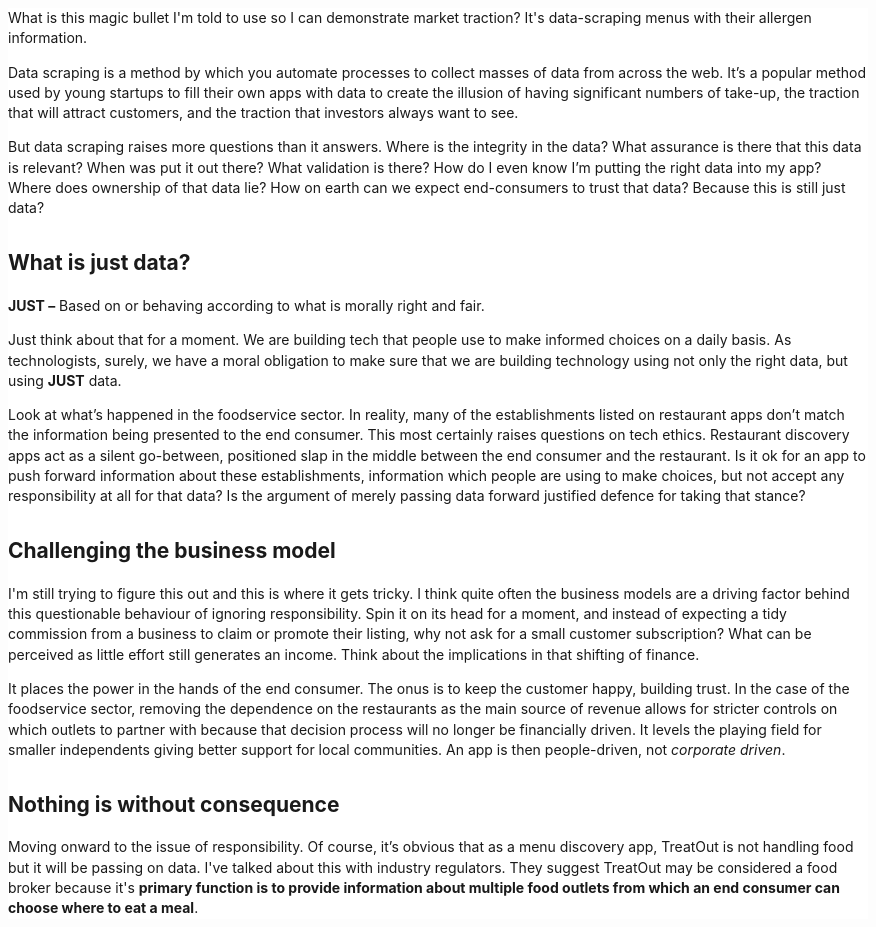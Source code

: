 What is this magic bullet I'm told to use so I can demonstrate market traction? It's data-scraping menus with their allergen information.

Data scraping is a method by which you automate processes to collect masses of data from across the web. It’s a popular method used by young startups to fill their own apps with data to create the illusion of having significant numbers of take-up, the traction that will attract customers, and the traction that investors always want to see.

But data scraping raises more questions than it answers. Where is the integrity in the data? What assurance is there that this data is relevant? When was put it out there? What validation is there? How do I even know I’m putting the right data into my app? Where does ownership of that data lie? How on earth can we expect end-consumers to trust that data? Because this is still just data?

## What is just data?

**JUST –**
Based on or behaving according to what is morally right and fair.

Just think about that for a moment. We are building tech that people use to make informed choices on a daily basis. As technologists, surely, we have a moral obligation to make sure that we are building technology using not only the right data, but using **JUST** data.

Look at what’s happened in the foodservice sector. In reality, many of the establishments listed on restaurant apps don’t match the information being presented to the end consumer. This most certainly raises questions on tech ethics. Restaurant discovery apps act as a silent go-between, positioned slap in the middle between the end consumer and the restaurant. Is it ok for an app to push forward information about these establishments, information which people are using to make choices, but not accept any responsibility at all for that data? Is the argument of merely passing data forward justified defence for taking that stance?

## Challenging the business model

I'm still trying to figure this out and this is where it gets tricky. I think quite often the business models are a driving factor behind this questionable behaviour of ignoring responsibility. Spin it on its head for a moment, and instead of expecting a tidy commission from a business to claim or promote their listing, why not ask for a small customer subscription? What can be perceived as little effort still generates an income. Think about the implications in that shifting of finance.

It places the power in the hands of the end consumer. The onus is to keep the customer happy, building trust. In the case of the foodservice sector, removing the dependence on the restaurants as the main source of revenue allows for stricter controls on which outlets to partner with because that decision process will no longer be financially driven. It levels the playing field for smaller independents giving better support for local communities. An app is then people-driven, not _corporate driven_.

## Nothing is without consequence

Moving onward to the issue of responsibility. Of course, it’s obvious that as a menu discovery app, TreatOut is not handling food but it will be passing on data. I've talked about this with industry regulators. They suggest TreatOut may be considered a food broker because it's **primary function is to provide information about multiple food outlets from which an end consumer can choose where to eat a meal**.
